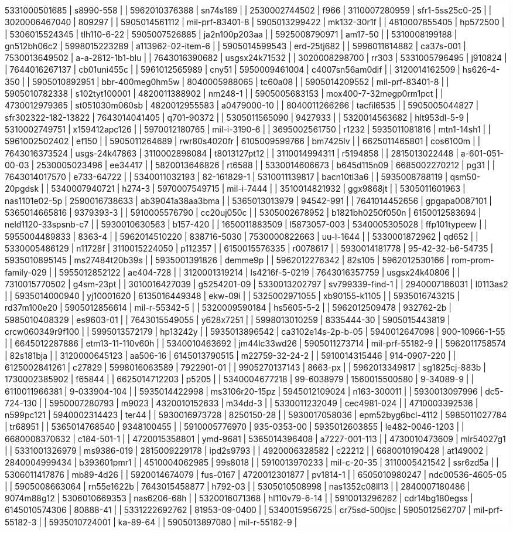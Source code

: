 5331000501685 | s8990-558 |  | 5962010376388 | sn74s189 |  | 2530002744502 | f966 | 
3110007280959 | sfr1-5ss25c0-25 |  | 3020006467040 | 809297 |  | 5905014561112 | mil-prf-83401-8 | 
5905013299422 | mk132-30r1f |  | 4810007855405 | hp572500 |  | 5306015524345 | tlh110-6-22 | 
5905007526885 | ja2n100p203aa |  | 5925008790971 | am17-50 |  | 5310008199188 | gn512bh06c2 | 
5998015223289 | a113962-02-item-6 |  | 5905014599543 | erd-25tj682 |  | 5996011614882 | ca37s-001 | 
7530013649502 | a-a-2812-1b1-blu |  | 7643016390682 | usgsx24k71532 |  | 3020008298700 | rr303 | 
5331005796495 | j910824 |  | 7644016267137 | cb01uni455c |  | 5961012565989 | cny51 | 
5950009461004 | c4007sn56am0dif |  | 3120014162509 | hs626-4-350 |  | 5905010892951 | bbr-400meg0hm5w | 
8040005988065 | tc60a08 |  | 5905014209552 | mil-prf-83401-8 |  | 5905010782338 | s102tyt100001 | 
4820011388902 | nm248-1 |  | 5905005683153 | mox400-7-32megp0rm1pct |  | 4730012979365 | st051030m060sb | 
4820012955583 | a0479000-10 |  | 8040011266266 | tacfil6535 |  | 5905005044827 | sfr302322-182-13822 | 
7643014041405 | q701-90372 |  | 5305011565090 | 9427933 |  | 5320014563682 | hlt953dl-5-9 | 
5310002749751 | x159412apc126 |  | 5970012180765 | mil-i-3190-6 |  | 3695002561750 | r1232 | 
5935011081816 | mtn1-14sh1 |  | 5961002502402 | ef150 |  | 5905011264689 | rwr80s4020fr | 
6105009599766 | bm7425lv |  | 6625011465801 | cos6100m |  | 7643016373524 | usgs-24k47863 | 
3110002898084 | t8013127pt12 |  | 3110014994311 | r5194858 |  | 2815013022448 | a-601-051-00-03 | 
2530005023496 | ee34417 |  | 5820013646826 | rt6588 |  | 5330014606673 | b645d115n09 | 
6685002270212 | pg31 |  | 7643014017570 | e733-64722 |  | 5340011032193 | 82-161829-1 | 
5310011139817 | bacn10tl3a6 |  | 5935008788119 | qsm50-20pgdsk |  | 5340007940721 | h274-3 | 
5970007549715 | mil-i-7444 |  | 3510014821932 | ggx9868jt |  | 5305011601963 | nas1101e02-5p | 
2590016738633 | ab39041a38aa3bma |  | 5365013013979 | 94542-991 |  | 7641014452656 | gpgapa0087101 | 
5365014665816 | 9379393-3 |  | 5910005576790 | cc20uj050c |  | 5305002678952 | b1821bh0250f050n | 
6150012583694 | neld1120-33spsnb-c7 |  | 5930010630563 | b157-420 |  | 1650011883509 | l5873057-003 | 
5340005305028 | ffp101typeew |  | 5955004489833 | 8363-4 |  | 5962014510220 | 838716-5030 | 
7530000822663 | uu-l-1644 |  | 5330001872962 | qd652 |  | 5330005486129 | n11728f | 
3110015224050 | p112357 |  | 6150015576335 | r0078617 |  | 5930014181778 | 95-42-32-b6-54735 | 
5935010895145 | ms27484t20b39s |  | 5935001391826 | demme9p |  | 5962012276342 | 82s105 | 
5962012530166 | rom-prom-family-029 |  | 5955012852122 | ae404-728 |  | 3120001319214 | ls4216f-5-0219 | 
7643016357759 | usgsx24k40806 |  | 7310015770502 | g4sm-23pt |  | 3010016427039 | g5254201-09 | 
5330013202797 | sv799339-find-1 |  | 2940007186031 | l0113as2 |  | 5935014000940 | yj10001620 | 
6135016449348 | ekw-09i |  | 5325002971055 | xb90155-k1105 |  | 5935016743215 | rd37m100e20 | 
5905012856614 | mil-r-55342-5 |  | 5320009590184 | hs5605-5-2 |  | 5962012509478 | 932762-2b | 
5985010408329 | es9603-01 |  | 7643015549055 | y628x7251 |  | 5998013010259 | 8335444-30 | 
5905015443819 | crcw060349r9f100 |  | 5995013572179 | hp13242y |  | 5935013896542 | ca3102e14s-2p-b-05 | 
5940012647098 | 900-10966-1-55 |  | 6645012287886 | etm13-11-110v60h |  | 5340010463692 | jm44lc33wd26 | 
5905011273714 | mil-prf-55182-9 |  | 5962011758574 | 82s181bja |  | 3120000645123 | aa506-16 | 
6145013790515 | m22759-32-24-2 |  | 5910014315446 | 914-0907-220 |  | 6125002841261 | c27829 | 
5998016063589 | 7922901-01 |  | 9905270137143 | 8663-px |  | 5962013349817 | sg1825cj-883b | 
1730002385902 | f65844 |  | 6625014712203 | p5205 |  | 5340004677218 | 99-6038979 | 
1560015500580 | 9-34089-9 |  | 6110011966381 | 9-033904-104 |  | 5935014422998 | ms3106r20-15pz | 
5945012109024 | n163-300011 |  | 5930013097996 | dc5-724-130 |  | 5950007280793 | m9023 | 
4320010152633 | m34dd-3 |  | 5330011232049 | cec4981-024 |  | 4710003392536 | n599pc121 | 
5940002314423 | ter44 |  | 5930016973728 | 8250150-28 |  | 5930017058036 | epm52byg6bcl-4112 | 
5985011027784 | tr68951 |  | 5365014768540 | 9348100455 |  | 5910005776970 | 935-0353-00 | 
5935012603855 | le482-0046-1203 |  | 6680008370632 | c184-501-1 |  | 4720015358801 | ymd-9681 | 
5365014396408 | a7227-001-113 |  | 4730010473609 | mlr54027g1 |  | 5331001326979 | ms9386-019 | 
2815009229178 | ipd2s9793 |  | 4920006328582 | c22212 |  | 6680010190428 | at149002 | 
2840004999434 | b393601pmr1 |  | 4510004062985 | 99s8018 |  | 5910013970233 | mil-c-20-35 | 
3110005421542 | ssr6zd5a |  | 5306011417876 | mb89-4d26 |  | 5920014674079 | fus-0167 | 
4720012301877 | pv1814-1 |  | 6505010980247 | ndc00536-4605-05 |  | 5905008663064 | rn55e1622b | 
7643015458877 | h792-03 |  | 5305010508998 | nas1352c08ll13 |  | 2840007180486 | 9074m88g12 | 
5306010669353 | nas6206-68h |  | 5320016071368 | hl110v79-6-14 |  | 5910013296262 | cdr14bg180egss | 
6145010574306 | 80888-41 |  | 5331222692762 | 81953-09-0400 |  | 5340015956725 | cr75sd-500jsc | 
5905012562707 | mil-prf-55182-3 |  | 5935010724001 | ka-89-64 |  | 5905013897080 | mil-r-55182-9 | 